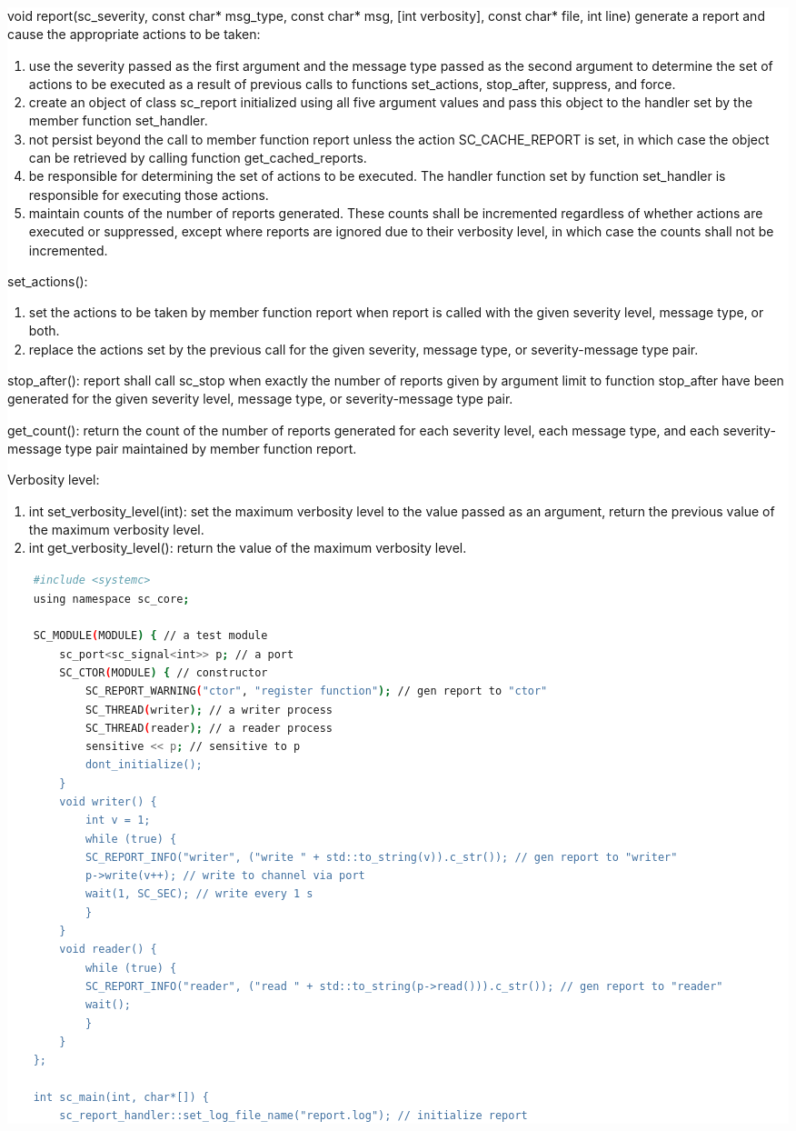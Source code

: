 void report(sc_severity, const char* msg_type, const char* msg, [int verbosity], const char* file, int line) generate a report and cause the appropriate actions to be taken:
  1. use the severity passed as the first argument and the message type passed as the second argument to determine the set of actions to be executed as a result of previous calls to functions set_actions, stop_after, suppress, and force.
  2. create an object of class sc_report initialized using all five argument values and pass this object to the handler set by the member function set_handler.
  3. not persist beyond the call to member function report unless the action SC_CACHE_REPORT is set, in which case the object can be retrieved by calling function get_cached_reports.
  4. be responsible for determining the set of actions to be executed. The handler function set by function set_handler is responsible for executing those actions.
  5. maintain counts of the number of reports generated. These counts shall be incremented regardless of whether actions are executed or suppressed, except where reports are ignored due to their verbosity level, in which case the counts shall not be incremented.

set_actions():
  1. set the actions to be taken by member function report when report is called with the given severity level, message type, or both.
  2. replace the actions set by the previous call for the given severity, message type, or severity-message type pair.

stop_after(): report shall call sc_stop when exactly the number of reports given by argument limit to function stop_after have been generated for the given severity level, message type, or severity-message type pair.

get_count(): return the count of the number of reports generated for each severity level, each message type, and each severity-message type pair maintained by member function report.

Verbosity level:
  1. int set_verbosity_level(int): set the maximum verbosity level to the value passed as an argument, return the previous value of the maximum verbosity level.
  2. int get_verbosity_level(): return the value of the maximum verbosity level.

```sh
    #include <systemc>
    using namespace sc_core;

    SC_MODULE(MODULE) { // a test module
        sc_port<sc_signal<int>> p; // a port
        SC_CTOR(MODULE) { // constructor
            SC_REPORT_WARNING("ctor", "register function"); // gen report to "ctor"
            SC_THREAD(writer); // a writer process
            SC_THREAD(reader); // a reader process
            sensitive << p; // sensitive to p
            dont_initialize();
        }
        void writer() {
            int v = 1;
            while (true) {
            SC_REPORT_INFO("writer", ("write " + std::to_string(v)).c_str()); // gen report to "writer"
            p->write(v++); // write to channel via port
            wait(1, SC_SEC); // write every 1 s
            }
        }
        void reader() {
            while (true) {
            SC_REPORT_INFO("reader", ("read " + std::to_string(p->read())).c_str()); // gen report to "reader"
            wait();
            }
        }
    };

    int sc_main(int, char*[]) {
        sc_report_handler::set_log_file_name("report.log"); // initialize report
```
